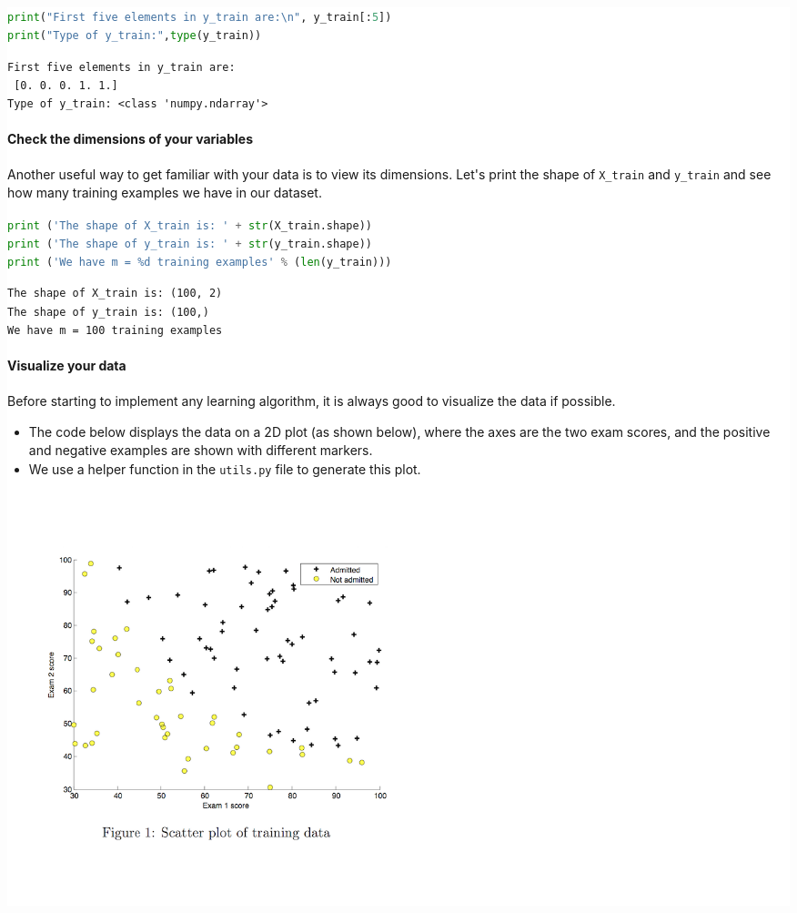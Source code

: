```python
print("First five elements in y_train are:\n", y_train[:5])
print("Type of y_train:",type(y_train))
```

    First five elements in y_train are:
     [0. 0. 0. 1. 1.]
    Type of y_train: <class 'numpy.ndarray'>


#### Check the dimensions of your variables

Another useful way to get familiar with your data is to view its dimensions. Let's print the shape of `X_train` and `y_train` and see how many training examples we have in our dataset.


```python
print ('The shape of X_train is: ' + str(X_train.shape))
print ('The shape of y_train is: ' + str(y_train.shape))
print ('We have m = %d training examples' % (len(y_train)))
```

    The shape of X_train is: (100, 2)
    The shape of y_train is: (100,)
    We have m = 100 training examples


#### Visualize your data

Before starting to implement any learning algorithm, it is always good to visualize the data if possible.
- The code below displays the data on a 2D plot (as shown below), where the axes are the two exam scores, and the positive and negative examples are shown with different markers.
- We use a helper function in the ``utils.py`` file to generate this plot.

<img src="images/figure 1.png" width="450" height="450">
